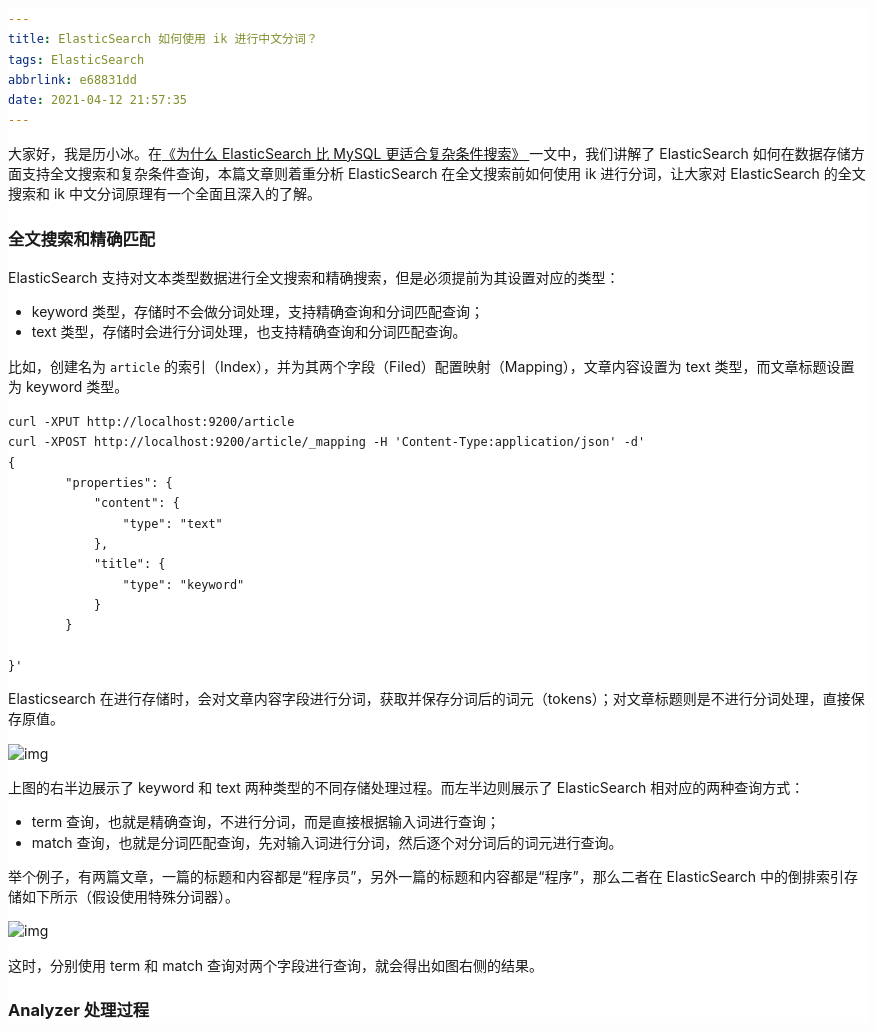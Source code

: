 ```yaml
---
title: ElasticSearch 如何使用 ik 进行中文分词？
tags: ElasticSearch
abbrlink: e68831dd
date: 2021-04-12 21:57:35
---
```


大家好，我是历小冰。在[《为什么 ElasticSearch 比 MySQL 更适合复杂条件搜索》 ](https://xie.infoq.cn/article/fba8d2b109cd2f4e45fb94de5)一文中，我们讲解了 ElasticSearch 如何在数据存储方面支持全文搜索和复杂条件查询，本篇文章则着重分析 ElasticSearch 在全文搜索前如何使用 ik 进行分词，让大家对 ElasticSearch 的全文搜索和 ik 中文分词原理有一个全面且深入的了解。

### 全文搜索和精确匹配

ElasticSearch 支持对文本类型数据进行全文搜索和精确搜索，但是必须提前为其设置对应的类型：

- keyword 类型，存储时不会做分词处理，支持精确查询和分词匹配查询；
- text 类型，存储时会进行分词处理，也支持精确查询和分词匹配查询。

比如，创建名为 `article` 的索引（Index），并为其两个字段（Filed）配置映射（Mapping），文章内容设置为 text 类型，而文章标题设置为 keyword 类型。

```
curl -XPUT http://localhost:9200/article
curl -XPOST http://localhost:9200/article/_mapping -H 'Content-Type:application/json' -d'
{
        "properties": {
            "content": {
                "type": "text"
            },
            "title": {
                "type": "keyword"
            }
        }

}'
```

Elasticsearch 在进行存储时，会对文章内容字段进行分词，获取并保存分词后的词元（tokens）；对文章标题则是不进行分词处理，直接保存原值。

![img](http://cdn.remcarpediem.net/2021-04-12-135907.png)

上图的右半边展示了 keyword 和 text 两种类型的不同存储处理过程。而左半边则展示了 ElasticSearch 相对应的两种查询方式：

- term 查询，也就是精确查询，不进行分词，而是直接根据输入词进行查询；
- match 查询，也就是分词匹配查询，先对输入词进行分词，然后逐个对分词后的词元进行查询。



举个例子，有两篇文章，一篇的标题和内容都是“程序员”，另外一篇的标题和内容都是“程序”，那么二者在 ElasticSearch 中的倒排索引存储如下所示（假设使用特殊分词器）。

![img](http://cdn.remcarpediem.net/2021-04-12-135916.png)

这时，分别使用 term 和 match 查询对两个字段进行查询，就会得出如图右侧的结果。

### Analyzer 处理过程
